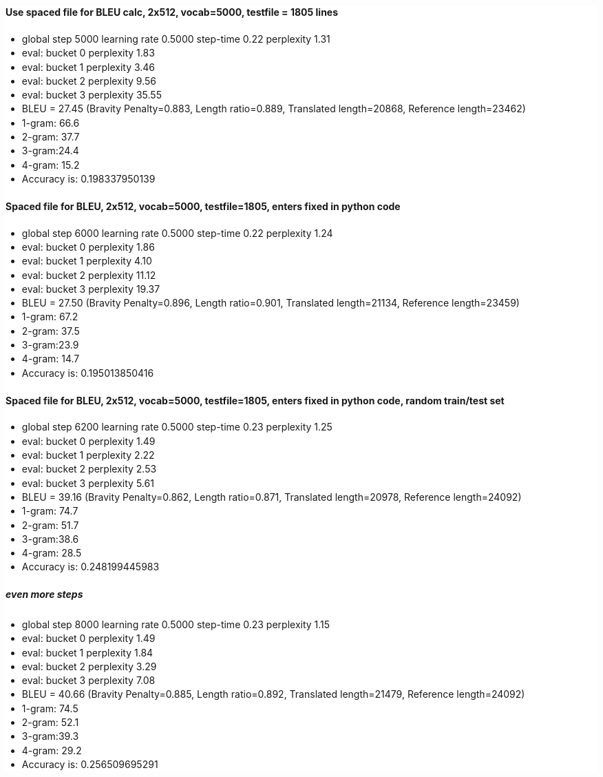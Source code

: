 
#### Use spaced file for BLEU calc, 2x512, vocab=5000, testfile = 1805 lines
- global step 5000 learning rate 0.5000 step-time 0.22 perplexity 1.31
-  eval: bucket 0 perplexity 1.83
-  eval: bucket 1 perplexity 3.46
-  eval: bucket 2 perplexity 9.56
-  eval: bucket 3 perplexity 35.55
- BLEU = 27.45 (Bravity Penalty=0.883, Length ratio=0.889, Translated length=20868, Reference length=23462)
-  1-gram: 66.6
-  2-gram: 37.7
-  3-gram:24.4
-  4-gram: 15.2
- Accuracy is: 0.198337950139


#### Spaced file for BLEU, 2x512, vocab=5000, testfile=1805, enters fixed in python code
- global step 6000 learning rate 0.5000 step-time 0.22 perplexity 1.24
-  eval: bucket 0 perplexity 1.86
-  eval: bucket 1 perplexity 4.10
-  eval: bucket 2 perplexity 11.12
-  eval: bucket 3 perplexity 19.37
- BLEU = 27.50 (Bravity Penalty=0.896, Length ratio=0.901, Translated length=21134, Reference length=23459)
-  1-gram: 67.2
-  2-gram: 37.5
-  3-gram:23.9
-  4-gram: 14.7
- Accuracy is: 0.195013850416



#### Spaced file for BLEU, 2x512, vocab=5000, testfile=1805, enters fixed in python code, random train/test set
- global step 6200 learning rate 0.5000 step-time 0.23 perplexity 1.25
-  eval: bucket 0 perplexity 1.49
-  eval: bucket 1 perplexity 2.22
-  eval: bucket 2 perplexity 2.53
-  eval: bucket 3 perplexity 5.61
- BLEU = 39.16 (Bravity Penalty=0.862, Length ratio=0.871, Translated length=20978, Reference length=24092)
-  1-gram: 74.7
-  2-gram: 51.7
-  3-gram:38.6
-  4-gram: 28.5
- Accuracy is: 0.248199445983

##### even more steps
- global step 8000 learning rate 0.5000 step-time 0.23 perplexity 1.15
-  eval: bucket 0 perplexity 1.49
-  eval: bucket 1 perplexity 1.84
-  eval: bucket 2 perplexity 3.29
-  eval: bucket 3 perplexity 7.08
- BLEU = 40.66 (Bravity Penalty=0.885, Length ratio=0.892, Translated length=21479, Reference length=24092)
-  1-gram: 74.5
-  2-gram: 52.1
-  3-gram:39.3
-  4-gram: 29.2
- Accuracy is: 0.256509695291
